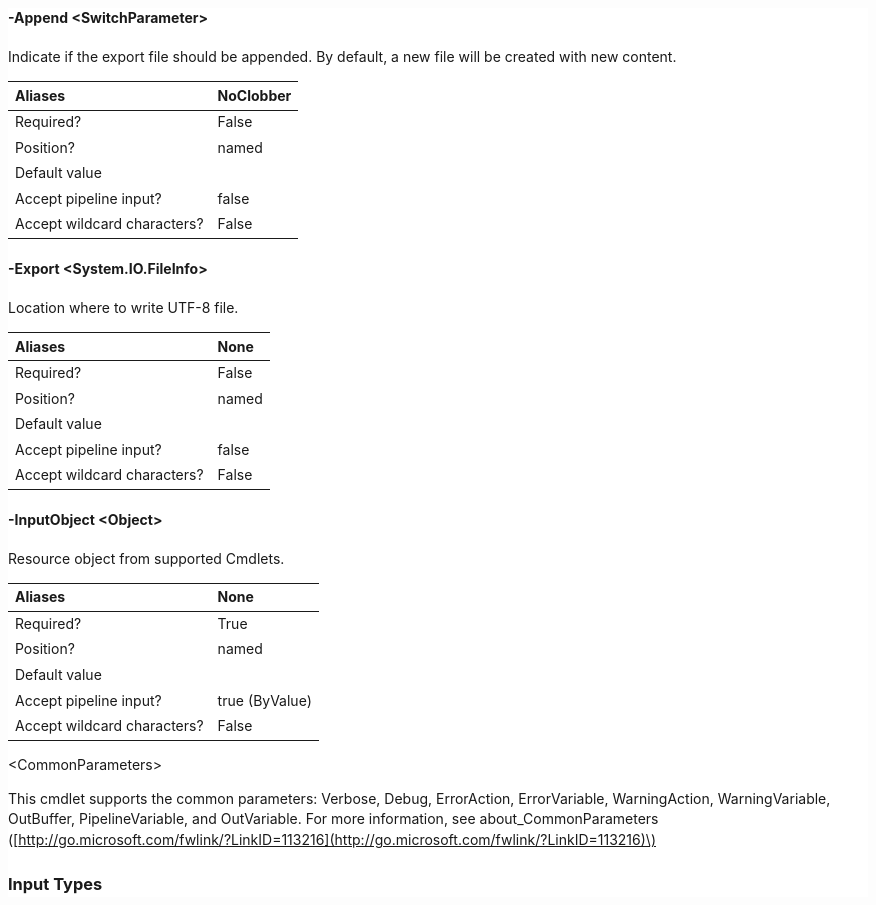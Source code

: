 #### -Append &lt;SwitchParameter&gt; 

Indicate if the export file should be appended. By default, a new file will be created with new content.

| Aliases | NoClobber |
| :--- | :--- |
| Required? | False |
| Position? | named |
| Default value |  |
| Accept pipeline input? | false |
| Accept wildcard characters?    | False |

#### -Export &lt;System.IO.FileInfo&gt; 

Location where to write UTF-8 file.

| Aliases | None |
| :--- | :--- |
| Required? | False |
| Position? | named |
| Default value |  |
| Accept pipeline input? | false |
| Accept wildcard characters?    | False |

#### -InputObject &lt;Object&gt; 

Resource object from supported Cmdlets.

| Aliases | None |
| :--- | :--- |
| Required? | True |
| Position? | named |
| Default value |  |
| Accept pipeline input? | true \(ByValue\) |
| Accept wildcard characters?    | False |

&lt;CommonParameters&gt;

This cmdlet supports the common parameters: Verbose, Debug, ErrorAction, ErrorVariable, WarningAction, WarningVariable, OutBuffer, PipelineVariable, and OutVariable. For more information, see about\_CommonParameters \([http://go.microsoft.com/fwlink/?LinkID=113216](http://go.microsoft.com/fwlink/?LinkID=113216)\)

### Input Types
